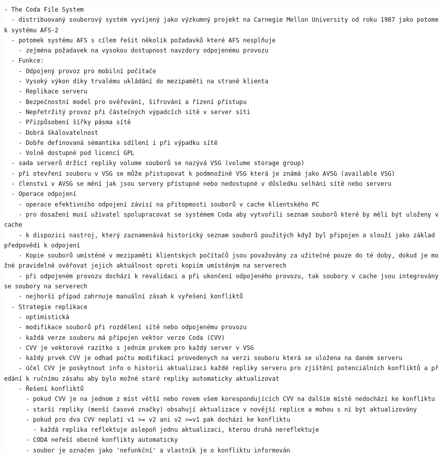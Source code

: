     - The Coda File System
      - distribuovaný souborový systém vyvíjený jako výzkumný projekt na Carnegie Mellon University od roku 1987 jako potomek systému AFS-2
      - potomek systému AFS s cílem řešit několik požadavků které AFS nesplňuje
        - zejména požadavek na vysokou dostupnost navzdory odpojenému provozu
      - Funkce:
        - Odpojený provoz pro mobilní počítače
        - Vysoký výkon díky trvalému ukládání do mezipaměti na straně klienta
        - Replikace serveru
        - Bezpečnostní model pro ověřování, šifrování a řízení přístupu
        - Nepřetržitý provoz při částečných výpadcích sítě v server síti
        - Přizpůsobení šířky pásma sítě
        - Dobrá škálovatelnost
        - Dobře definovaná sémantika sdílení i při výpadku sítě
        - Volně dostupné pod licencí GPL
      - sada serverů držící repliky volume souborů se nazývá VSG (volume storage group)
      - při otevření souboru v VSG se může přistupovat k podmnožině VSG která je známá jako AVSG (available VSG)
      - členství v AVSG se mění jak jsou servery přístupné nebo nedostupné v důsledku selhání sítě nebo serveru
      - Operace odpojení
        - operace efektivního odpojení závisí na přitopmosti souborů v cache klientského PC
        - pro dosažení musí uživatel spolupracovat se systémem Coda aby vytvořili seznam souborů které by měli být uloženy v cache
        - k dispozici nastroj, který zaznamenává historický seznam souborů použitých když byl připojen a slouží jako základ předpovědi k odpojení
        - Kopie souborů umístěné v mezipaměti klientských počítačů jsou považovány za užitečné pouze do té doby, dokud je možné pravidelně ověřovat jejich aktuálnost oproti kopiím umístěným na serverech
        - při odpojeném provozu dochází k revalidaci a při ukončení odpojeného provozu, tak soubory v cache jsou integrovány se soubory na serverech
        - nejhorší případ zahrnuje manuální zásah k vyřešení konfliktů
      - Strategie replikace
        - optimistická
        - modifikace souborů při rozdělení sítě nebo odpojenému provozu
        - každá verze souboru má připojen vektor verze Coda (CVV)
        - CVV je vektorové razítko s jedním prvkem pro každý server v VSG
        - každý prvek CVV je odhad počtu modifikací provedenych na verzi souboru která se uložena na daném serveru
        - účel CVV je poskytnout info o historii aktualizací každé repliky serveru pro zjištění potenciálních konfliktů a předání k ručnímu zásahu aby bylo možné staré repliky automaticky aktualizovat
        - Řešení konfliktů
          - pokud CVV je na jednom z míst větší nebo rovem všem korespondujících CVV na dalším místě nedochází ke konfliktu
          - starší repliky (menší časové značky) obsahují aktualizace v novější replice a mohou s ní být aktualizovány
          - pokud pro dva CVV neplatí v1 >= v2 ani v2 >=v1 pak dochází ke konfliktu
            - každá replika reflektuje aslepoň jednu aktualizaci, kterou druhá nereflektuje
          - CODA neřeší obecně konflikty automaticky
          - soubor je označen jako 'nefunkční' a vlastník je o konfliktu informován